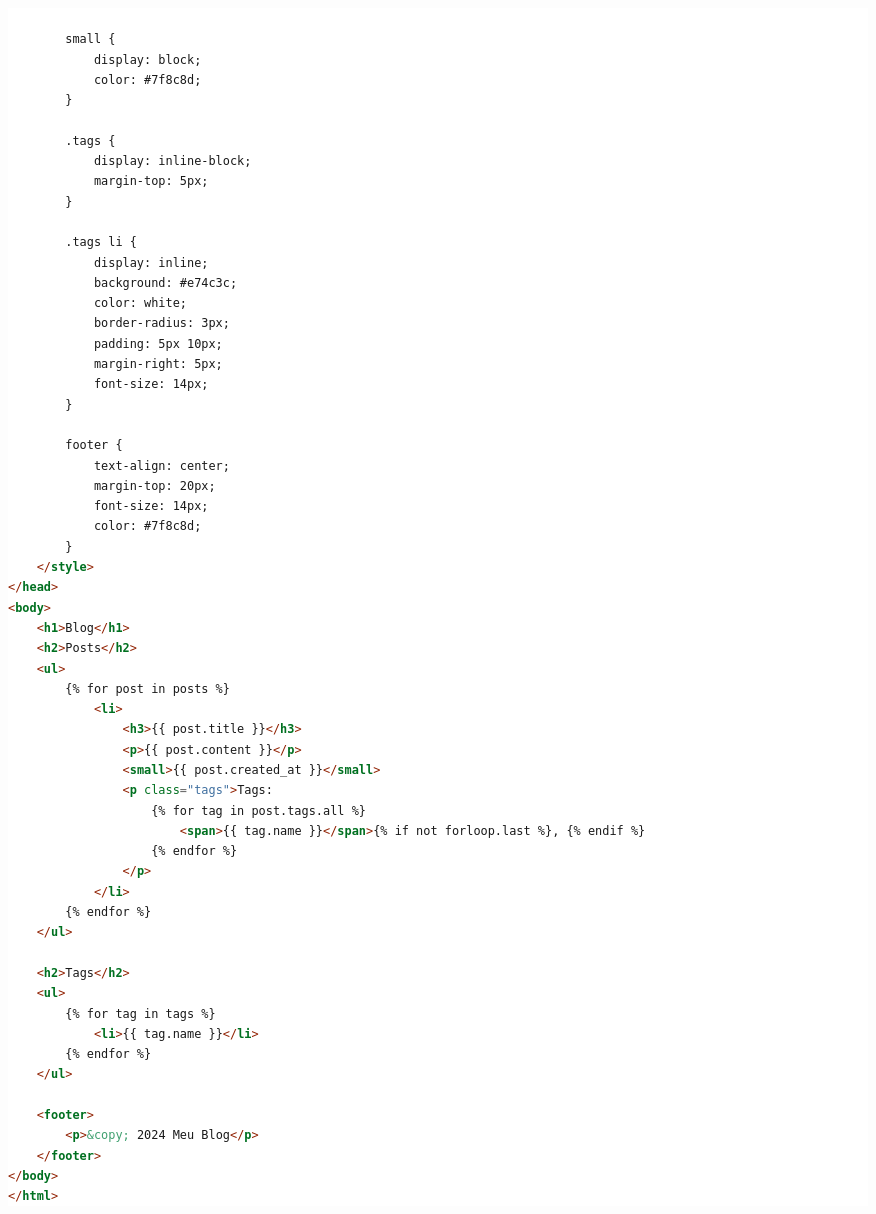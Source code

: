 ```html

        small {
            display: block;
            color: #7f8c8d;
        }

        .tags {
            display: inline-block;
            margin-top: 5px;
        }

        .tags li {
            display: inline;
            background: #e74c3c;
            color: white;
            border-radius: 3px;
            padding: 5px 10px;
            margin-right: 5px;
            font-size: 14px;
        }

        footer {
            text-align: center;
            margin-top: 20px;
            font-size: 14px;
            color: #7f8c8d;
        }
    </style>
</head>
<body>
    <h1>Blog</h1>
    <h2>Posts</h2>
    <ul>
        {% for post in posts %}
            <li>
                <h3>{{ post.title }}</h3>
                <p>{{ post.content }}</p>
                <small>{{ post.created_at }}</small>
                <p class="tags">Tags: 
                    {% for tag in post.tags.all %}
                        <span>{{ tag.name }}</span>{% if not forloop.last %}, {% endif %}
                    {% endfor %}
                </p>
            </li>
        {% endfor %}
    </ul>

    <h2>Tags</h2>
    <ul>
        {% for tag in tags %}
            <li>{{ tag.name }}</li>
        {% endfor %}
    </ul>

    <footer>
        <p>&copy; 2024 Meu Blog</p>
    </footer>
</body>
</html>
```
